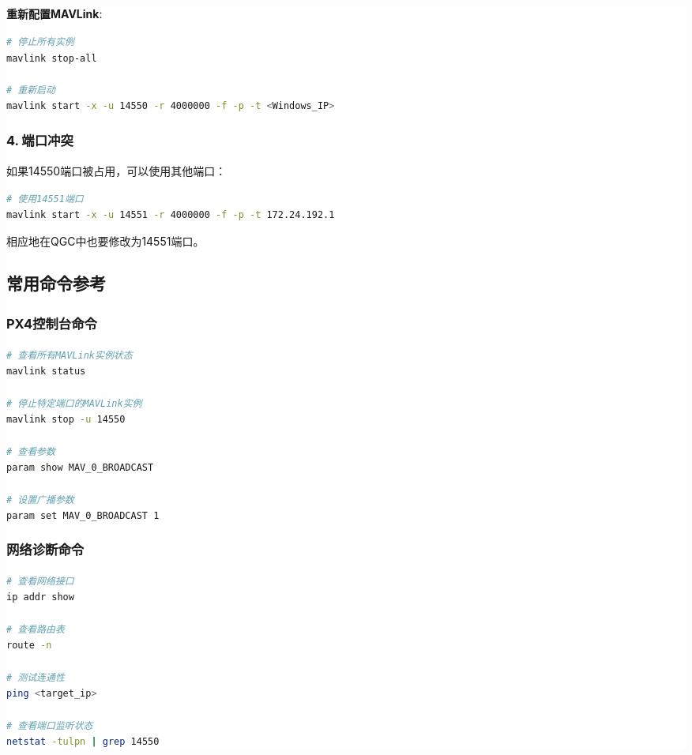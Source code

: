 **重新配置MAVLink**:
```bash
# 停止所有实例
mavlink stop-all

# 重新启动
mavlink start -x -u 14550 -r 4000000 -f -p -t <Windows_IP>
```

### 4. 端口冲突

如果14550端口被占用，可以使用其他端口：

```bash
# 使用14551端口
mavlink start -x -u 14551 -r 4000000 -f -p -t 172.24.192.1
```

相应地在QGC中也要修改为14551端口。

## 常用命令参考

### PX4控制台命令

```bash
# 查看所有MAVLink实例状态
mavlink status

# 停止特定端口的MAVLink实例
mavlink stop -u 14550

# 查看参数
param show MAV_0_BROADCAST

# 设置广播参数
param set MAV_0_BROADCAST 1
```

### 网络诊断命令

```bash
# 查看网络接口
ip addr show

# 查看路由表
route -n

# 测试连通性
ping <target_ip>

# 查看端口监听状态
netstat -tulpn | grep 14550
```
